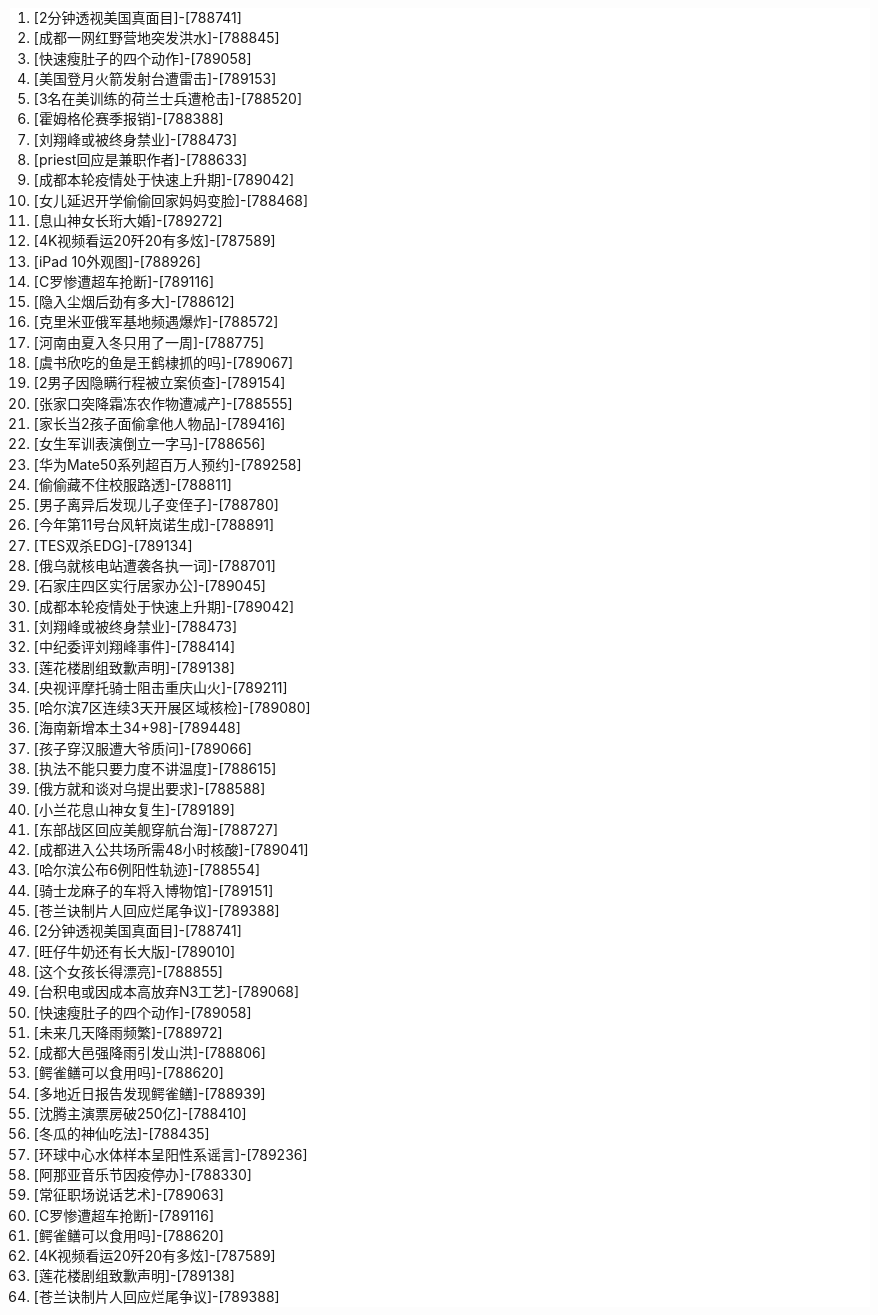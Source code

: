 1. [2分钟透视美国真面目]-[788741]
1. [成都一网红野营地突发洪水]-[788845]
1. [快速瘦肚子的四个动作]-[789058]
1. [美国登月火箭发射台遭雷击]-[789153]
1. [3名在美训练的荷兰士兵遭枪击]-[788520]
1. [霍姆格伦赛季报销]-[788388]
1. [刘翔峰或被终身禁业]-[788473]
1. [priest回应是兼职作者]-[788633]
1. [成都本轮疫情处于快速上升期]-[789042]
1. [女儿延迟开学偷偷回家妈妈变脸]-[788468]
1. [息山神女长珩大婚]-[789272]
1. [4K视频看运20歼20有多炫]-[787589]
1. [iPad 10外观图]-[788926]
1. [C罗惨遭超车抢断]-[789116]
1. [隐入尘烟后劲有多大]-[788612]
1. [克里米亚俄军基地频遇爆炸]-[788572]
1. [河南由夏入冬只用了一周]-[788775]
1. [虞书欣吃的鱼是王鹤棣抓的吗]-[789067]
1. [2男子因隐瞒行程被立案侦查]-[789154]
1. [张家口突降霜冻农作物遭减产]-[788555]
1. [家长当2孩子面偷拿他人物品]-[789416]
1. [女生军训表演倒立一字马]-[788656]
1. [华为Mate50系列超百万人预约]-[789258]
1. [偷偷藏不住校服路透]-[788811]
1. [男子离异后发现儿子变侄子]-[788780]
1. [今年第11号台风轩岚诺生成]-[788891]
1. [TES双杀EDG]-[789134]
1. [俄乌就核电站遭袭各执一词]-[788701]
1. [石家庄四区实行居家办公]-[789045]
1. [成都本轮疫情处于快速上升期]-[789042]
1. [刘翔峰或被终身禁业]-[788473]
1. [中纪委评刘翔峰事件]-[788414]
1. [莲花楼剧组致歉声明]-[789138]
1. [央视评摩托骑士阻击重庆山火]-[789211]
1. [哈尔滨7区连续3天开展区域核检]-[789080]
1. [海南新增本土34+98]-[789448]
1. [孩子穿汉服遭大爷质问]-[789066]
1. [执法不能只要力度不讲温度]-[788615]
1. [俄方就和谈对乌提出要求]-[788588]
1. [小兰花息山神女复生]-[789189]
1. [东部战区回应美舰穿航台海]-[788727]
1. [成都进入公共场所需48小时核酸]-[789041]
1. [哈尔滨公布6例阳性轨迹]-[788554]
1. [骑士龙麻子的车将入博物馆]-[789151]
1. [苍兰诀制片人回应烂尾争议]-[789388]
1. [2分钟透视美国真面目]-[788741]
1. [旺仔牛奶还有长大版]-[789010]
1. [这个女孩长得漂亮]-[788855]
1. [台积电或因成本高放弃N3工艺]-[789068]
1. [快速瘦肚子的四个动作]-[789058]
1. [未来几天降雨频繁]-[788972]
1. [成都大邑强降雨引发山洪]-[788806]
1. [鳄雀鳝可以食用吗]-[788620]
1. [多地近日报告发现鳄雀鳝]-[788939]
1. [沈腾主演票房破250亿]-[788410]
1. [冬瓜的神仙吃法]-[788435]
1. [环球中心水体样本呈阳性系谣言]-[789236]
1. [阿那亚音乐节因疫停办]-[788330]
1. [常征职场说话艺术]-[789063]
1. [C罗惨遭超车抢断]-[789116]
1. [鳄雀鳝可以食用吗]-[788620]
1. [4K视频看运20歼20有多炫]-[787589]
1. [莲花楼剧组致歉声明]-[789138]
1. [苍兰诀制片人回应烂尾争议]-[789388]